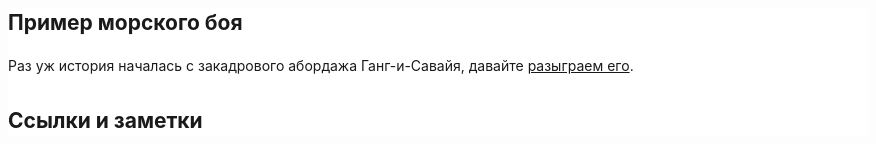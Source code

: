 ## Пример морского боя

Раз уж история началась с закадрового абордажа Ганг-и-Савайя, давайте [разыграем его](/black-flags/docs/world-getting-started-intro-logs.md).

## Ссылки и заметки

[1]:https://en.wikipedia.org/wiki/HMS_Mordaunt
